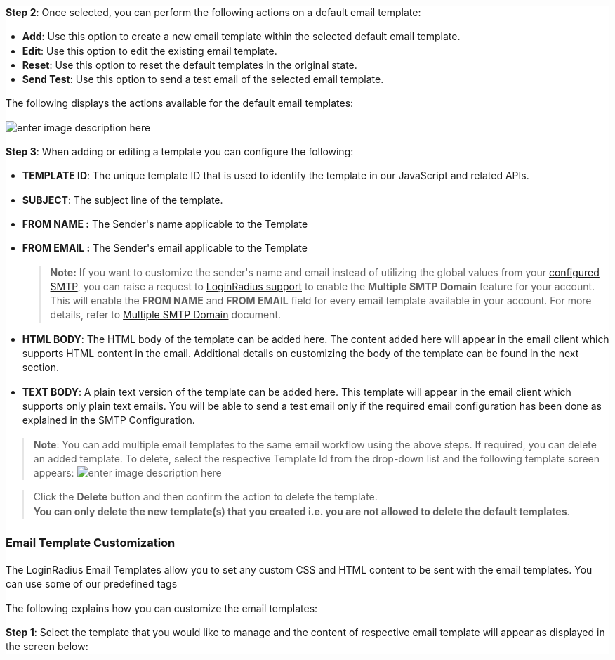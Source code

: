 **Step 2**: Once selected, you can perform the following actions on a default email template:

- **Add**: Use this option to create a new email template within the selected default email template.
- **Edit**: Use this option to edit the existing email template.
- **Reset**: Use this option to reset the default templates in the original state.
- **Send Test**: Use this option to send a test email of the selected email template.

The following displays the actions available for the default email templates:

![enter image description here](https://apidocs.lrcontent.com/images/6_45415e76c5d0177992.45987817.png "enter image title here")

**Step 3**: When adding or editing a template you can configure the following:

- **TEMPLATE ID**: The unique template ID that is used to identify the template in our JavaScript and related APIs.
- **SUBJECT**: The subject line of the template.
- **FROM NAME :** The Sender's name applicable to the Template

- **FROM EMAIL :** The Sender's email applicable to the Template
   > **Note:** If you want to customize the sender's name and email instead of utilizing the global values from your [configured SMTP](https://adminconsole.loginradius.com/platform-configuration/identity-workflow/communication-configuration/email-configuration), you can raise a request to [LoginRadius support](https://adminconsole.loginradius.com/support/tickets/open-a-new-ticket) to enable the **Multiple SMTP Domain** feature for your account. This will enable the **FROM NAME** and **FROM EMAIL** field for every email template available in your account. For more details, refer to [Multiple SMTP Domain](/api/v2/admin-console/platform-configuration/standard-login/multiple-smtp-domain/) document.

- **HTML BODY**: The HTML body of the template can be added here. The content added here will appear in the email client which supports HTML content in the email. Additional details on customizing the body of the template can be found in the [next](#emailtemplatecustomization8) section.
- **TEXT BODY**: A plain text version of the template can be added here. This template will appear in the email client which supports only plain text emails. You will be able to send a test email only if the required email configuration has been done as explained in the [SMTP Configuration](#partsmtpconfiguration2).

> **Note**: You can add multiple email templates to the same email workflow using the above steps. If required, you can delete an added template. To delete, select the respective Template Id from the drop-down list and the following template screen appears:
> ![enter image description here](https://apidocs.lrcontent.com/images/new2_177505e77b3769c5548.36754384.png "enter image title here")

> Click the **Delete** button and then confirm the action to delete the template.\
**You can only delete the new template(s) that you created i.e. you are not allowed to delete the default templates**.

### Email Template Customization

The LoginRadius Email Templates allow you to set any custom CSS and HTML content to be sent with the email templates. You can use some of our predefined tags

The following explains how you can customize the email templates:

**Step 1**: Select the template that you would like to manage and the content of respective email template will appear as displayed in the screen below:
